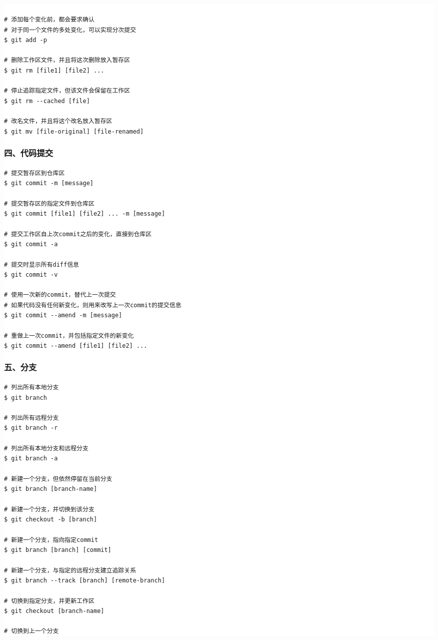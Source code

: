 ```

# 添加每个变化前，都会要求确认
# 对于同一个文件的多处变化，可以实现分次提交
$ git add -p

# 删除工作区文件，并且将这次删除放入暂存区
$ git rm [file1] [file2] ...

# 停止追踪指定文件，但该文件会保留在工作区
$ git rm --cached [file]

# 改名文件，并且将这个改名放入暂存区
$ git mv [file-original] [file-renamed]
```
### 四、代码提交
```
# 提交暂存区到仓库区
$ git commit -m [message]

# 提交暂存区的指定文件到仓库区
$ git commit [file1] [file2] ... -m [message]

# 提交工作区自上次commit之后的变化，直接到仓库区
$ git commit -a

# 提交时显示所有diff信息
$ git commit -v

# 使用一次新的commit，替代上一次提交
# 如果代码没有任何新变化，则用来改写上一次commit的提交信息
$ git commit --amend -m [message]

# 重做上一次commit，并包括指定文件的新变化
$ git commit --amend [file1] [file2] ...
```
### 五、分支
```
# 列出所有本地分支
$ git branch

# 列出所有远程分支
$ git branch -r

# 列出所有本地分支和远程分支
$ git branch -a

# 新建一个分支，但依然停留在当前分支
$ git branch [branch-name]

# 新建一个分支，并切换到该分支
$ git checkout -b [branch]

# 新建一个分支，指向指定commit
$ git branch [branch] [commit]

# 新建一个分支，与指定的远程分支建立追踪关系
$ git branch --track [branch] [remote-branch]

# 切换到指定分支，并更新工作区
$ git checkout [branch-name]

# 切换到上一个分支
```